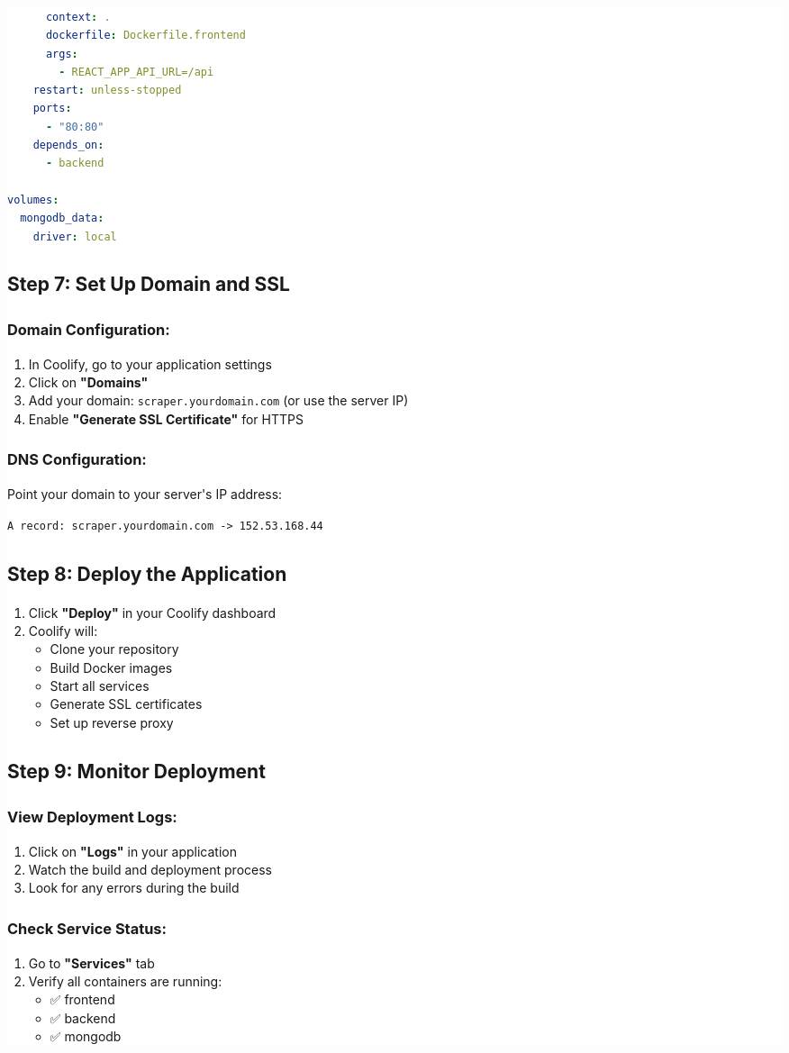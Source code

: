 ```yaml
      context: .
      dockerfile: Dockerfile.frontend
      args:
        - REACT_APP_API_URL=/api
    restart: unless-stopped
    ports:
      - "80:80"
    depends_on:
      - backend

volumes:
  mongodb_data:
    driver: local
```

## Step 7: Set Up Domain and SSL

### Domain Configuration:
1. In Coolify, go to your application settings
2. Click on **"Domains"**
3. Add your domain: `scraper.yourdomain.com` (or use the server IP)
4. Enable **"Generate SSL Certificate"** for HTTPS

### DNS Configuration:
Point your domain to your server's IP address:
```
A record: scraper.yourdomain.com -> 152.53.168.44
```

## Step 8: Deploy the Application

1. Click **"Deploy"** in your Coolify dashboard
2. Coolify will:
   - Clone your repository
   - Build Docker images
   - Start all services
   - Generate SSL certificates
   - Set up reverse proxy

## Step 9: Monitor Deployment

### View Deployment Logs:
1. Click on **"Logs"** in your application
2. Watch the build and deployment process
3. Look for any errors during the build

### Check Service Status:
1. Go to **"Services"** tab
2. Verify all containers are running:
   - ✅ frontend
   - ✅ backend  
   - ✅ mongodb
